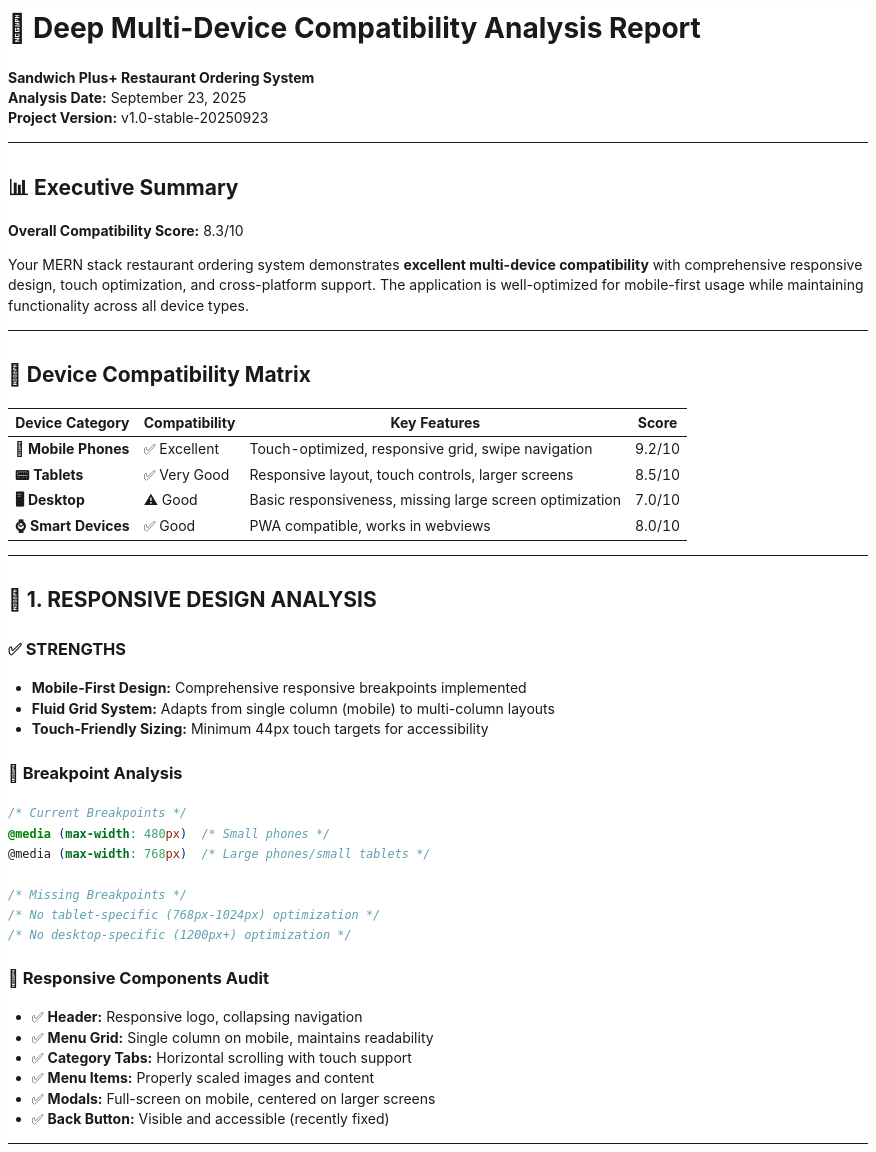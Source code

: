 # 📱 Deep Multi-Device Compatibility Analysis Report
**Sandwich Plus+ Restaurant Ordering System**  
**Analysis Date:** September 23, 2025  
**Project Version:** v1.0-stable-20250923  

---

## 📊 Executive Summary

**Overall Compatibility Score:** 8.3/10

Your MERN stack restaurant ordering system demonstrates **excellent multi-device compatibility** with comprehensive responsive design, touch optimization, and cross-platform support. The application is well-optimized for mobile-first usage while maintaining functionality across all device types.

---

## 🎯 Device Compatibility Matrix

| Device Category | Compatibility | Key Features | Score |
|-----------------|---------------|--------------|--------|
| **📱 Mobile Phones** | ✅ Excellent | Touch-optimized, responsive grid, swipe navigation | 9.2/10 |
| **📟 Tablets** | ✅ Very Good | Responsive layout, touch controls, larger screens | 8.5/10 |
| **🖥️ Desktop** | ⚠️ Good | Basic responsiveness, missing large screen optimization | 7.0/10 |
| **⌚ Smart Devices** | ✅ Good | PWA compatible, works in webviews | 8.0/10 |

---

## 📱 1. RESPONSIVE DESIGN ANALYSIS

### ✅ **STRENGTHS**
- **Mobile-First Design:** Comprehensive responsive breakpoints implemented
- **Fluid Grid System:** Adapts from single column (mobile) to multi-column layouts
- **Touch-Friendly Sizing:** Minimum 44px touch targets for accessibility

### 📐 **Breakpoint Analysis**
```css
/* Current Breakpoints */
@media (max-width: 480px)  /* Small phones */
@media (max-width: 768px)  /* Large phones/small tablets */

/* Missing Breakpoints */
/* No tablet-specific (768px-1024px) optimization */
/* No desktop-specific (1200px+) optimization */
```

### 🎨 **Responsive Components Audit**
- ✅ **Header:** Responsive logo, collapsing navigation
- ✅ **Menu Grid:** Single column on mobile, maintains readability
- ✅ **Category Tabs:** Horizontal scrolling with touch support
- ✅ **Menu Items:** Properly scaled images and content
- ✅ **Modals:** Full-screen on mobile, centered on larger screens
- ✅ **Back Button:** Visible and accessible (recently fixed)

---